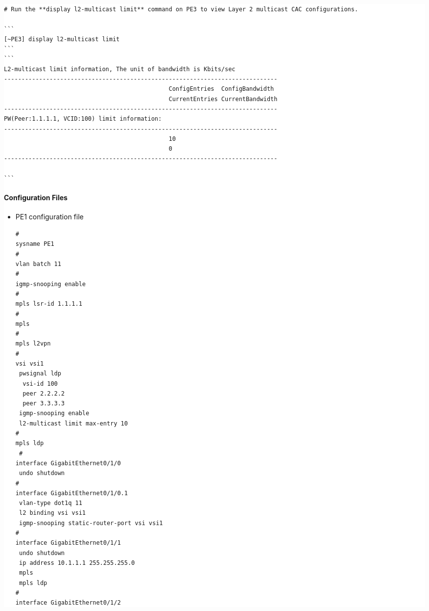     # Run the **display l2-multicast limit** command on PE3 to view Layer 2 multicast CAC configurations.
    
    ```
    [~PE3] display l2-multicast limit
    ```
    ```
    L2-multicast limit information, The unit of bandwidth is Kbits/sec
    ------------------------------------------------------------------------------
                                                   ConfigEntries  ConfigBandwidth
                                                   CurrentEntries CurrentBandwidth
    ------------------------------------------------------------------------------
    PW(Peer:1.1.1.1, VCID:100) limit information:
    ------------------------------------------------------------------------------
                                                   10
                                                   0
    ------------------------------------------------------------------------------
    
    ```

#### Configuration Files

* PE1 configuration file
  
  ```
  #
  sysname PE1
  #
  vlan batch 11
  #
  igmp-snooping enable
  #
  mpls lsr-id 1.1.1.1
  #
  mpls
  #
  mpls l2vpn
  #
  vsi vsi1
   pwsignal ldp
    vsi-id 100
    peer 2.2.2.2
    peer 3.3.3.3
   igmp-snooping enable
   l2-multicast limit max-entry 10
  #
  mpls ldp
   #
  interface GigabitEthernet0/1/0
   undo shutdown
  #
  interface GigabitEthernet0/1/0.1
   vlan-type dot1q 11
   l2 binding vsi vsi1
   igmp-snooping static-router-port vsi vsi1
  #
  interface GigabitEthernet0/1/1
   undo shutdown
   ip address 10.1.1.1 255.255.255.0
   mpls
   mpls ldp
  #
  interface GigabitEthernet0/1/2
  ```